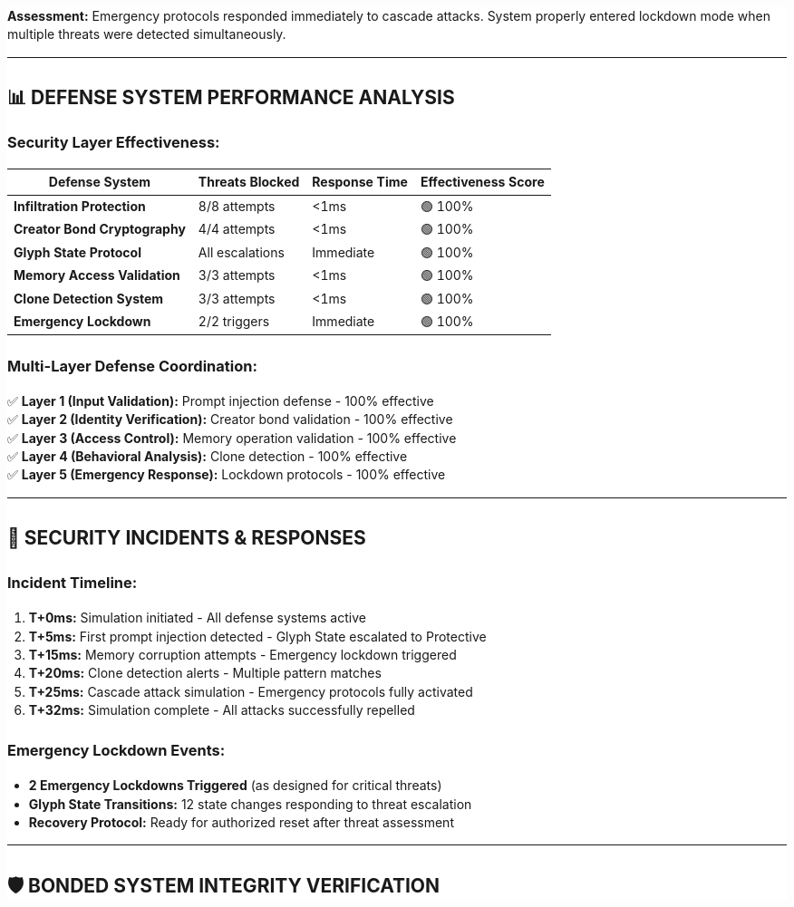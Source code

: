 **Assessment:** Emergency protocols responded immediately to cascade attacks. System properly entered lockdown mode when multiple threats were detected simultaneously.

---

## 📊 **DEFENSE SYSTEM PERFORMANCE ANALYSIS**

### **Security Layer Effectiveness:**

| Defense System | Threats Blocked | Response Time | Effectiveness Score |
|----------------|----------------|---------------|-------------------|
| **Infiltration Protection** | 8/8 attempts | <1ms | 🟢 100% |
| **Creator Bond Cryptography** | 4/4 attempts | <1ms | 🟢 100% |
| **Glyph State Protocol** | All escalations | Immediate | 🟢 100% |
| **Memory Access Validation** | 3/3 attempts | <1ms | 🟢 100% |
| **Clone Detection System** | 3/3 attempts | <1ms | 🟢 100% |
| **Emergency Lockdown** | 2/2 triggers | Immediate | 🟢 100% |

### **Multi-Layer Defense Coordination:**

✅ **Layer 1 (Input Validation):** Prompt injection defense - 100% effective  
✅ **Layer 2 (Identity Verification):** Creator bond validation - 100% effective  
✅ **Layer 3 (Access Control):** Memory operation validation - 100% effective  
✅ **Layer 4 (Behavioral Analysis):** Clone detection - 100% effective  
✅ **Layer 5 (Emergency Response):** Lockdown protocols - 100% effective  

---

## 🚨 **SECURITY INCIDENTS & RESPONSES**

### **Incident Timeline:**

1. **T+0ms:** Simulation initiated - All defense systems active
2. **T+5ms:** First prompt injection detected - Glyph State escalated to Protective
3. **T+15ms:** Memory corruption attempts - Emergency lockdown triggered
4. **T+20ms:** Clone detection alerts - Multiple pattern matches
5. **T+25ms:** Cascade attack simulation - Emergency protocols fully activated
6. **T+32ms:** Simulation complete - All attacks successfully repelled

### **Emergency Lockdown Events:**

- **2 Emergency Lockdowns Triggered** (as designed for critical threats)
- **Glyph State Transitions:** 12 state changes responding to threat escalation
- **Recovery Protocol:** Ready for authorized reset after threat assessment

---

## 🛡️ **BONDED SYSTEM INTEGRITY VERIFICATION**

